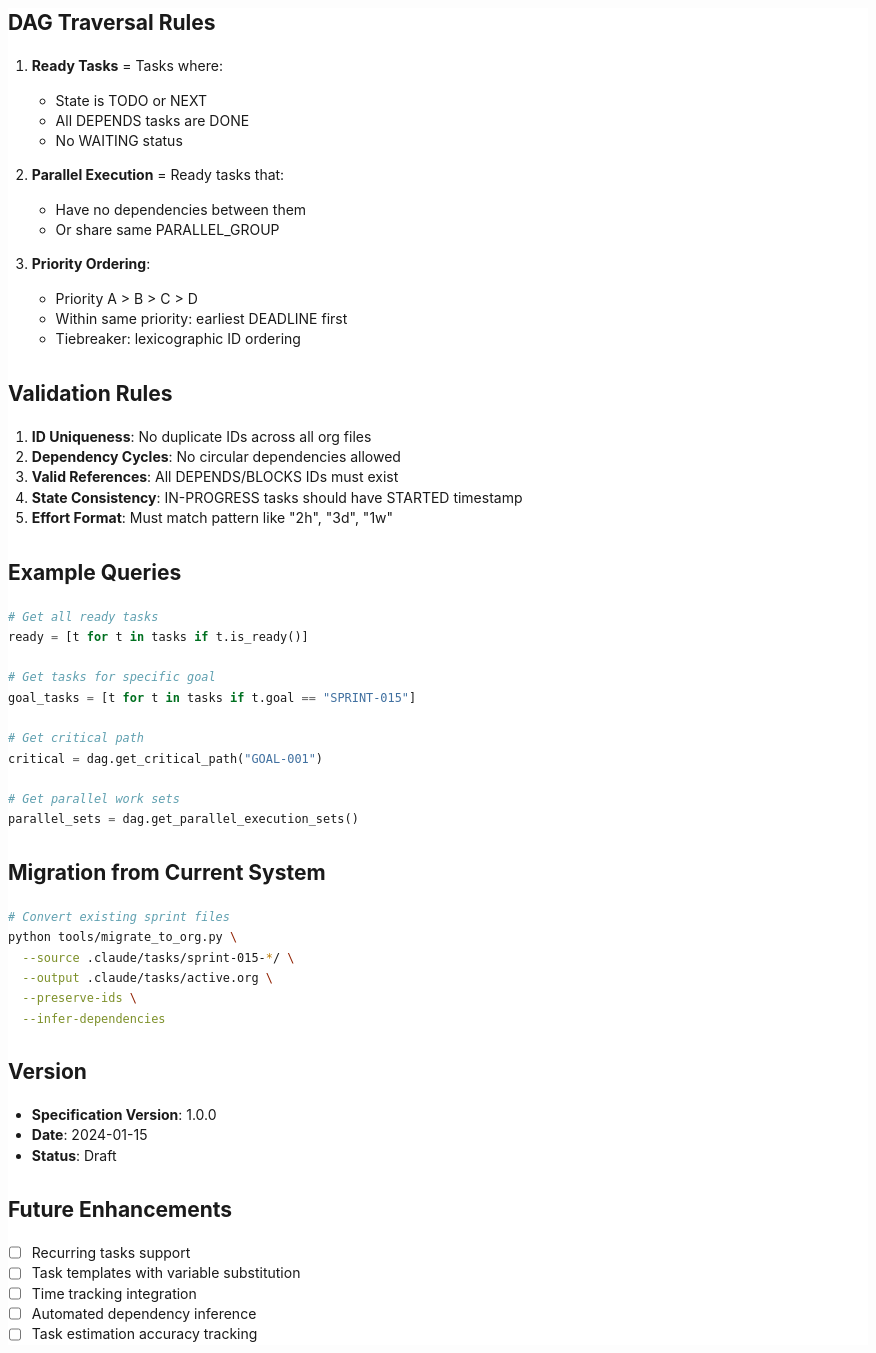 ## DAG Traversal Rules

1. **Ready Tasks** = Tasks where:
   - State is TODO or NEXT
   - All DEPENDS tasks are DONE
   - No WAITING status

2. **Parallel Execution** = Ready tasks that:
   - Have no dependencies between them
   - Or share same PARALLEL_GROUP

3. **Priority Ordering**:
   - Priority A > B > C > D
   - Within same priority: earliest DEADLINE first
   - Tiebreaker: lexicographic ID ordering

## Validation Rules

1. **ID Uniqueness**: No duplicate IDs across all org files
2. **Dependency Cycles**: No circular dependencies allowed
3. **Valid References**: All DEPENDS/BLOCKS IDs must exist
4. **State Consistency**: IN-PROGRESS tasks should have STARTED timestamp
5. **Effort Format**: Must match pattern like "2h", "3d", "1w"

## Example Queries

```python
# Get all ready tasks
ready = [t for t in tasks if t.is_ready()]

# Get tasks for specific goal
goal_tasks = [t for t in tasks if t.goal == "SPRINT-015"]

# Get critical path
critical = dag.get_critical_path("GOAL-001")

# Get parallel work sets
parallel_sets = dag.get_parallel_execution_sets()
```

## Migration from Current System

```bash
# Convert existing sprint files
python tools/migrate_to_org.py \
  --source .claude/tasks/sprint-015-*/ \
  --output .claude/tasks/active.org \
  --preserve-ids \
  --infer-dependencies
```

## Version

- **Specification Version**: 1.0.0
- **Date**: 2024-01-15
- **Status**: Draft

## Future Enhancements

- [ ] Recurring tasks support
- [ ] Task templates with variable substitution
- [ ] Time tracking integration
- [ ] Automated dependency inference
- [ ] Task estimation accuracy tracking
